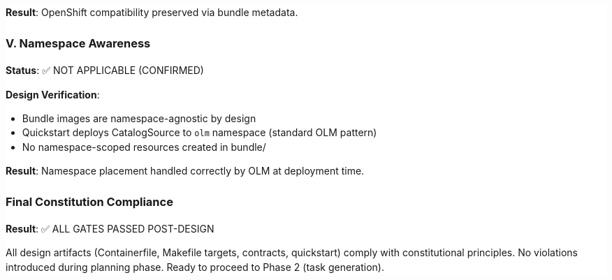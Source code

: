 **Result**: OpenShift compatibility preserved via bundle metadata.

### V. Namespace Awareness

**Status**: ✅ NOT APPLICABLE (CONFIRMED)

**Design Verification**:
- Bundle images are namespace-agnostic by design
- Quickstart deploys CatalogSource to `olm` namespace (standard OLM pattern)
- No namespace-scoped resources created in bundle/

**Result**: Namespace placement handled correctly by OLM at deployment time.

### Final Constitution Compliance

**Result**: ✅ ALL GATES PASSED POST-DESIGN

All design artifacts (Containerfile, Makefile targets, contracts, quickstart) comply with constitutional principles. No violations introduced during planning phase. Ready to proceed to Phase 2 (task generation).